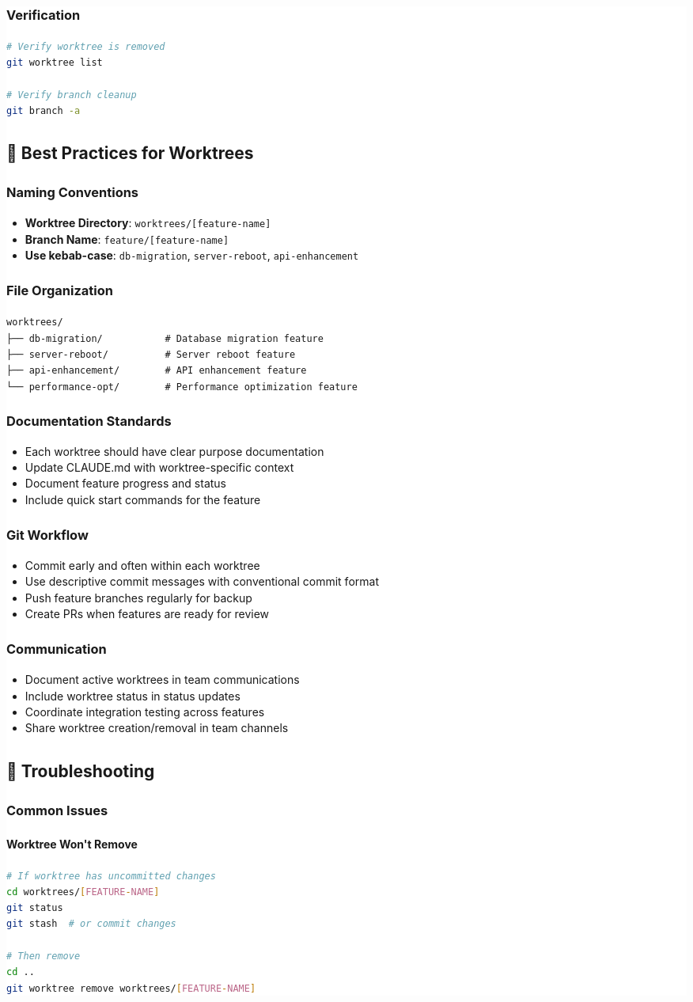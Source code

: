 ### Verification
```bash
# Verify worktree is removed
git worktree list

# Verify branch cleanup
git branch -a
```

## 🎯 Best Practices for Worktrees

### Naming Conventions
- **Worktree Directory**: `worktrees/[feature-name]`
- **Branch Name**: `feature/[feature-name]`
- **Use kebab-case**: `db-migration`, `server-reboot`, `api-enhancement`

### File Organization
```
worktrees/
├── db-migration/           # Database migration feature
├── server-reboot/          # Server reboot feature
├── api-enhancement/        # API enhancement feature
└── performance-opt/        # Performance optimization feature
```

### Documentation Standards
- Each worktree should have clear purpose documentation
- Update CLAUDE.md with worktree-specific context
- Document feature progress and status
- Include quick start commands for the feature

### Git Workflow
- Commit early and often within each worktree
- Use descriptive commit messages with conventional commit format
- Push feature branches regularly for backup
- Create PRs when features are ready for review

### Communication
- Document active worktrees in team communications
- Include worktree status in status updates
- Coordinate integration testing across features
- Share worktree creation/removal in team channels

## 🔧 Troubleshooting

### Common Issues

#### Worktree Won't Remove
```bash
# If worktree has uncommitted changes
cd worktrees/[FEATURE-NAME]
git status
git stash  # or commit changes

# Then remove
cd ..
git worktree remove worktrees/[FEATURE-NAME]
```
